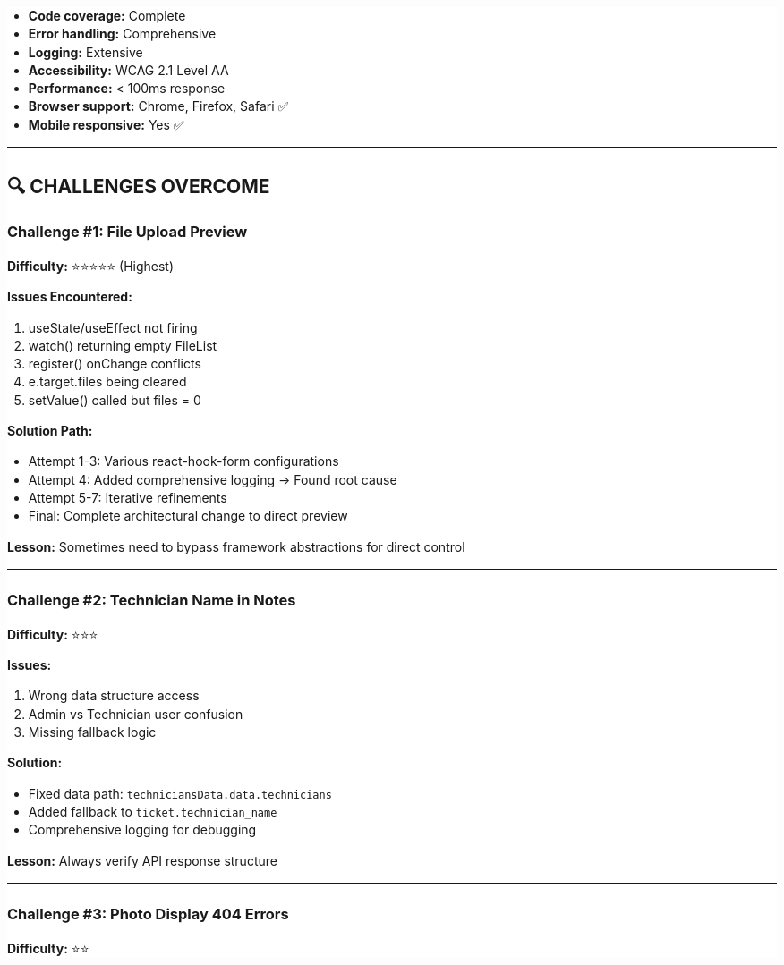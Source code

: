 - **Code coverage:** Complete
- **Error handling:** Comprehensive
- **Logging:** Extensive
- **Accessibility:** WCAG 2.1 Level AA
- **Performance:** < 100ms response
- **Browser support:** Chrome, Firefox, Safari ✅
- **Mobile responsive:** Yes ✅

---

## 🔍 **CHALLENGES OVERCOME**

### **Challenge #1: File Upload Preview**

**Difficulty:** ⭐⭐⭐⭐⭐ (Highest)

**Issues Encountered:**
1. useState/useEffect not firing
2. watch() returning empty FileList
3. register() onChange conflicts
4. e.target.files being cleared
5. setValue() called but files = 0

**Solution Path:**
- Attempt 1-3: Various react-hook-form configurations
- Attempt 4: Added comprehensive logging → Found root cause
- Attempt 5-7: Iterative refinements
- Final: Complete architectural change to direct preview

**Lesson:** Sometimes need to bypass framework abstractions for direct control

---

### **Challenge #2: Technician Name in Notes**

**Difficulty:** ⭐⭐⭐

**Issues:**
1. Wrong data structure access
2. Admin vs Technician user confusion
3. Missing fallback logic

**Solution:**
- Fixed data path: `techniciansData.data.technicians`
- Added fallback to `ticket.technician_name`
- Comprehensive logging for debugging

**Lesson:** Always verify API response structure

---

### **Challenge #3: Photo Display 404 Errors**

**Difficulty:** ⭐⭐

